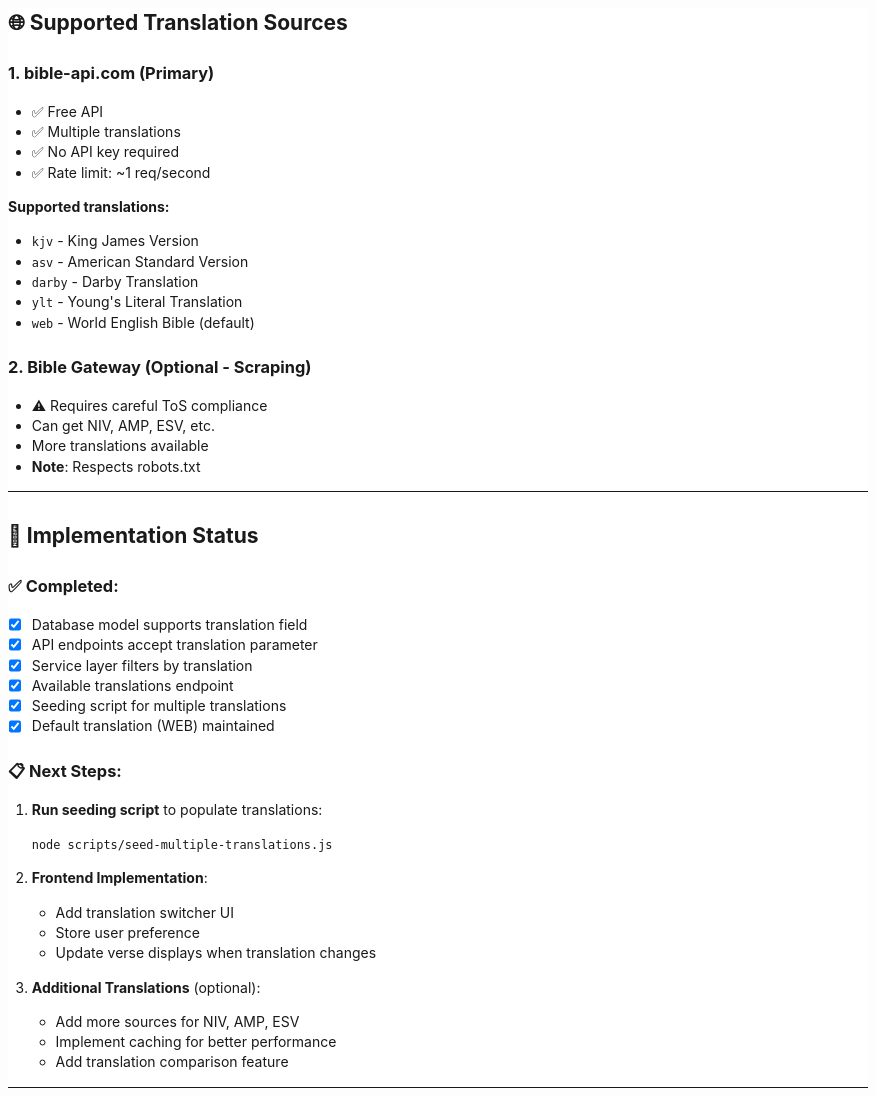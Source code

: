 
## 🌐 **Supported Translation Sources**

### **1. bible-api.com** (Primary)
- ✅ Free API
- ✅ Multiple translations
- ✅ No API key required
- ✅ Rate limit: ~1 req/second

**Supported translations:**
- `kjv` - King James Version
- `asv` - American Standard Version
- `darby` - Darby Translation
- `ylt` - Young's Literal Translation
- `web` - World English Bible (default)

### **2. Bible Gateway** (Optional - Scraping)
- ⚠️ Requires careful ToS compliance
- Can get NIV, AMP, ESV, etc.
- More translations available
- **Note**: Respects robots.txt

---

## 🚀 **Implementation Status**

### **✅ Completed:**
- [x] Database model supports translation field
- [x] API endpoints accept translation parameter
- [x] Service layer filters by translation
- [x] Available translations endpoint
- [x] Seeding script for multiple translations
- [x] Default translation (WEB) maintained

### **📋 Next Steps:**
1. **Run seeding script** to populate translations:
   ```bash
   node scripts/seed-multiple-translations.js
   ```

2. **Frontend Implementation**:
   - Add translation switcher UI
   - Store user preference
   - Update verse displays when translation changes

3. **Additional Translations** (optional):
   - Add more sources for NIV, AMP, ESV
   - Implement caching for better performance
   - Add translation comparison feature

---
